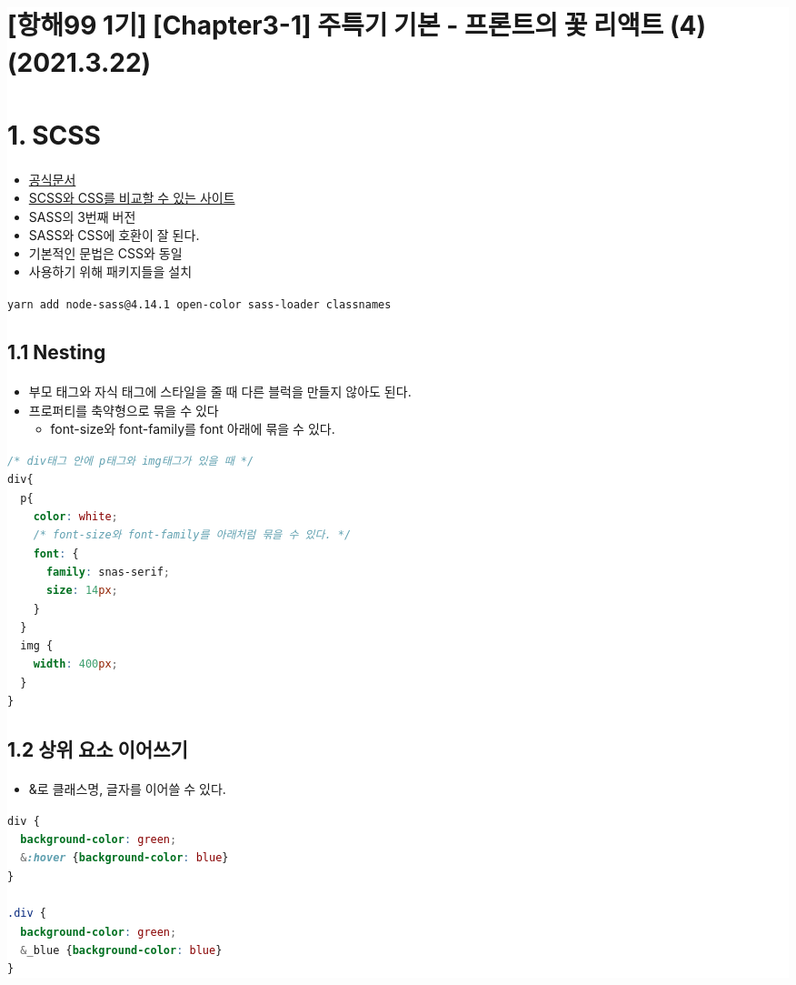 # [항해99 1기] [Chapter3-1] 주특기 기본 - 프론트의 꽃 리액트 (4) (2021.3.22)

# 1. SCSS

* [공식문서](https://sass-lang.com/documentation)
* [SCSS와 CSS를 비교할 수 있는 사이트](https://www.sassmeister.com/)
* SASS의 3번째 버전
* SASS와 CSS에 호환이 잘 된다.
* 기본적인 문법은 CSS와 동일
* 사용하기 위해 패키지들을 설치

```shell
yarn add node-sass@4.14.1 open-color sass-loader classnames
```



## 1.1 Nesting

* 부모 태그와 자식 태그에 스타일을 줄 때 다른 블럭을 만들지 않아도 된다.
* 프로퍼티를 축약형으로 묶을 수 있다
  * font-size와 font-family를 font 아래에 묶을 수 있다.

```scss
/* div태그 안에 p태그와 img태그가 있을 때 */
div{
  p{
    color: white;
    /* font-size와 font-family를 아래처럼 묶을 수 있다. */
    font: {
      family: snas-serif;
      size: 14px;
    }
  }
  img {
    width: 400px;
  }
}
```



## 1.2 상위 요소 이어쓰기

* &로 클래스명, 글자를 이어쓸 수 있다.

```scss
div {
  background-color: green;
  &:hover {background-color: blue}
}

.div {
  background-color: green;
  &_blue {background-color: blue}
}
```

